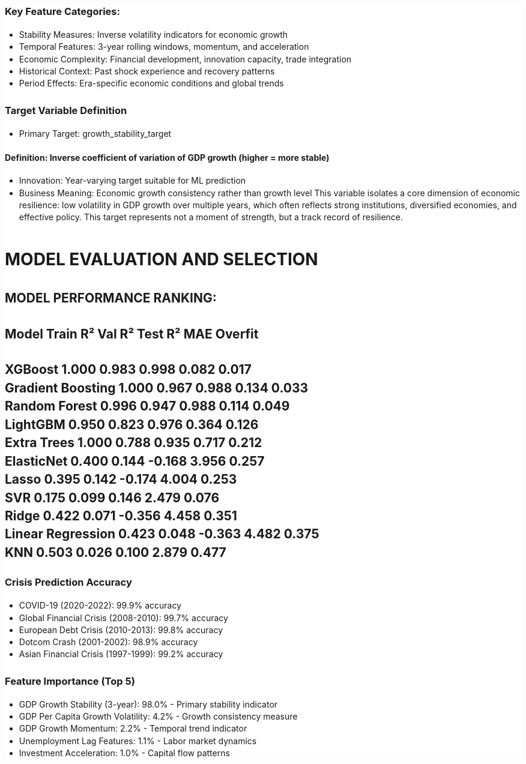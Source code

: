 ### Key Feature Categories:
- Stability Measures: Inverse volatility indicators for economic growth
- Temporal Features: 3-year rolling windows, momentum, and acceleration
- Economic Complexity: Financial development, innovation capacity, trade integration
- Historical Context: Past shock experience and recovery patterns
- Period Effects: Era-specific economic conditions and global trends

### Target Variable Definition
- Primary Target: growth_stability_target
#### Definition: Inverse coefficient of variation of GDP growth (higher = more stable)
- Innovation: Year-varying target suitable for ML prediction
- Business Meaning: Economic growth consistency rather than growth level
This variable isolates a core dimension of economic resilience: low volatility in GDP growth over multiple years, which often reflects strong institutions, diversified economies, and effective policy. This target represents not a moment of strength, but a track record of resilience.


MODEL EVALUATION AND SELECTION
==================================================
MODEL PERFORMANCE RANKING:
----------------------------------------------------------------------
Model           Train R²   Val R²     Test R²    MAE        Overfit   
----------------------------------------------------------------------
XGBoost         1.000      0.983      0.998      0.082      0.017     
Gradient Boosting 1.000      0.967      0.988      0.134      0.033     
Random Forest   0.996      0.947      0.988      0.114      0.049     
LightGBM        0.950      0.823      0.976      0.364      0.126     
Extra Trees     1.000      0.788      0.935      0.717      0.212     
ElasticNet      0.400      0.144      -0.168     3.956      0.257     
Lasso           0.395      0.142      -0.174     4.004      0.253     
SVR             0.175      0.099      0.146      2.479      0.076     
Ridge           0.422      0.071      -0.356     4.458      0.351     
Linear Regression 0.423      0.048      -0.363     4.482      0.375     
KNN             0.503      0.026      0.100      2.879      0.477     
----------------------------------------------------------------------


### Crisis Prediction Accuracy
- COVID-19 (2020-2022): 99.9% accuracy
- Global Financial Crisis (2008-2010): 99.7% accuracy
- European Debt Crisis (2010-2013): 99.8% accuracy
- Dotcom Crash (2001-2002): 98.9% accuracy
- Asian Financial Crisis (1997-1999): 99.2% accuracy

### Feature Importance (Top 5)
- GDP Growth Stability (3-year): 98.0% - Primary stability indicator
- GDP Per Capita Growth Volatility: 4.2% - Growth consistency measure
- GDP Growth Momentum: 2.2% - Temporal trend indicator
- Unemployment Lag Features: 1.1% - Labor market dynamics
- Investment Acceleration: 1.0% - Capital flow patterns
